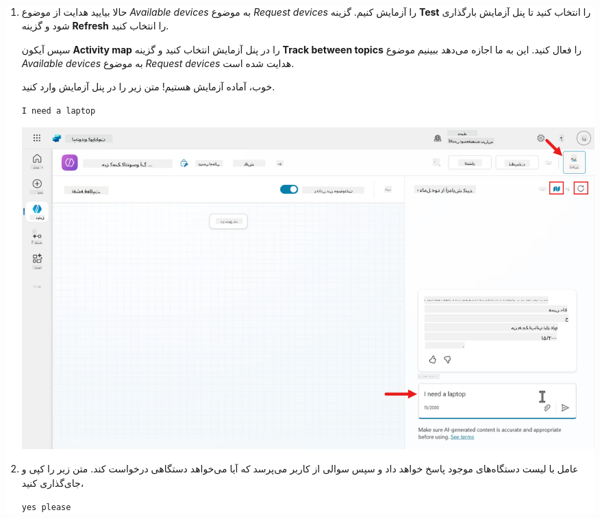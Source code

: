 
1. حالا بیایید هدایت از موضوع _Available devices_ به موضوع _Request devices_ را آزمایش کنیم. گزینه **Test** را انتخاب کنید تا پنل آزمایش بارگذاری شود و گزینه **Refresh** را انتخاب کنید.

    سپس آیکون **Activity map** را در پنل آزمایش انتخاب کنید و گزینه **Track between topics** را فعال کنید. این به ما اجازه می‌دهد ببینیم موضوع _Available devices_ به موضوع _Request devices_ هدایت شده است.

    خوب، آماده آزمایش هستیم! متن زیر را در پنل آزمایش وارد کنید.

    ```text
    I need a laptop
    ```

    ![آزمایش عامل](../../../../../translated_images/8.2_05_TestAgent.21b4ed7f831866736edc0b35def2856066bf61082487a6d63952e8635eae8c99.fa.png)

1. عامل با لیست دستگاه‌های موجود پاسخ خواهد داد و سپس سوالی از کاربر می‌پرسد که آیا می‌خواهد دستگاهی درخواست کند. متن زیر را کپی و جای‌گذاری کنید،

    ```text
    yes please
    ```
